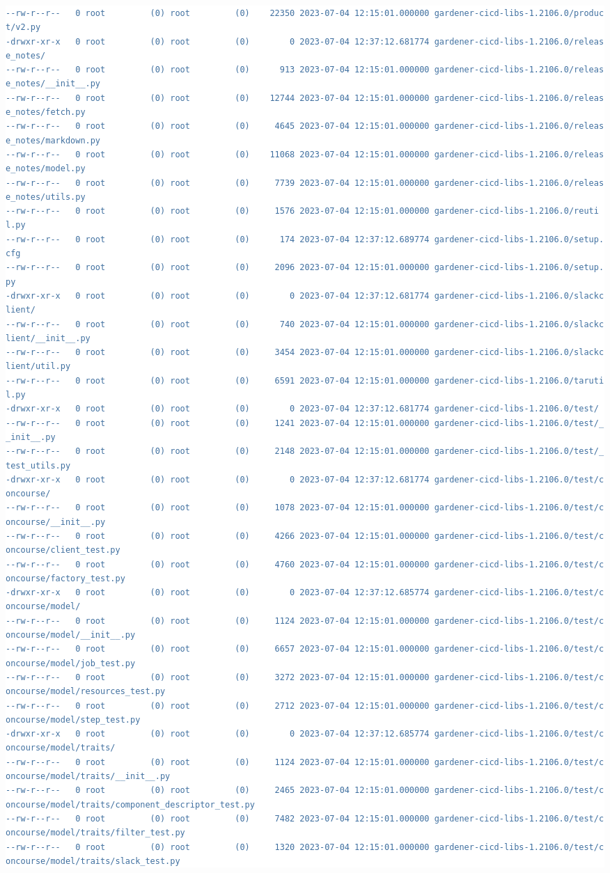 ```diff
--rw-r--r--   0 root         (0) root         (0)    22350 2023-07-04 12:15:01.000000 gardener-cicd-libs-1.2106.0/product/v2.py
-drwxr-xr-x   0 root         (0) root         (0)        0 2023-07-04 12:37:12.681774 gardener-cicd-libs-1.2106.0/release_notes/
--rw-r--r--   0 root         (0) root         (0)      913 2023-07-04 12:15:01.000000 gardener-cicd-libs-1.2106.0/release_notes/__init__.py
--rw-r--r--   0 root         (0) root         (0)    12744 2023-07-04 12:15:01.000000 gardener-cicd-libs-1.2106.0/release_notes/fetch.py
--rw-r--r--   0 root         (0) root         (0)     4645 2023-07-04 12:15:01.000000 gardener-cicd-libs-1.2106.0/release_notes/markdown.py
--rw-r--r--   0 root         (0) root         (0)    11068 2023-07-04 12:15:01.000000 gardener-cicd-libs-1.2106.0/release_notes/model.py
--rw-r--r--   0 root         (0) root         (0)     7739 2023-07-04 12:15:01.000000 gardener-cicd-libs-1.2106.0/release_notes/utils.py
--rw-r--r--   0 root         (0) root         (0)     1576 2023-07-04 12:15:01.000000 gardener-cicd-libs-1.2106.0/reutil.py
--rw-r--r--   0 root         (0) root         (0)      174 2023-07-04 12:37:12.689774 gardener-cicd-libs-1.2106.0/setup.cfg
--rw-r--r--   0 root         (0) root         (0)     2096 2023-07-04 12:15:01.000000 gardener-cicd-libs-1.2106.0/setup.py
-drwxr-xr-x   0 root         (0) root         (0)        0 2023-07-04 12:37:12.681774 gardener-cicd-libs-1.2106.0/slackclient/
--rw-r--r--   0 root         (0) root         (0)      740 2023-07-04 12:15:01.000000 gardener-cicd-libs-1.2106.0/slackclient/__init__.py
--rw-r--r--   0 root         (0) root         (0)     3454 2023-07-04 12:15:01.000000 gardener-cicd-libs-1.2106.0/slackclient/util.py
--rw-r--r--   0 root         (0) root         (0)     6591 2023-07-04 12:15:01.000000 gardener-cicd-libs-1.2106.0/tarutil.py
-drwxr-xr-x   0 root         (0) root         (0)        0 2023-07-04 12:37:12.681774 gardener-cicd-libs-1.2106.0/test/
--rw-r--r--   0 root         (0) root         (0)     1241 2023-07-04 12:15:01.000000 gardener-cicd-libs-1.2106.0/test/__init__.py
--rw-r--r--   0 root         (0) root         (0)     2148 2023-07-04 12:15:01.000000 gardener-cicd-libs-1.2106.0/test/_test_utils.py
-drwxr-xr-x   0 root         (0) root         (0)        0 2023-07-04 12:37:12.681774 gardener-cicd-libs-1.2106.0/test/concourse/
--rw-r--r--   0 root         (0) root         (0)     1078 2023-07-04 12:15:01.000000 gardener-cicd-libs-1.2106.0/test/concourse/__init__.py
--rw-r--r--   0 root         (0) root         (0)     4266 2023-07-04 12:15:01.000000 gardener-cicd-libs-1.2106.0/test/concourse/client_test.py
--rw-r--r--   0 root         (0) root         (0)     4760 2023-07-04 12:15:01.000000 gardener-cicd-libs-1.2106.0/test/concourse/factory_test.py
-drwxr-xr-x   0 root         (0) root         (0)        0 2023-07-04 12:37:12.685774 gardener-cicd-libs-1.2106.0/test/concourse/model/
--rw-r--r--   0 root         (0) root         (0)     1124 2023-07-04 12:15:01.000000 gardener-cicd-libs-1.2106.0/test/concourse/model/__init__.py
--rw-r--r--   0 root         (0) root         (0)     6657 2023-07-04 12:15:01.000000 gardener-cicd-libs-1.2106.0/test/concourse/model/job_test.py
--rw-r--r--   0 root         (0) root         (0)     3272 2023-07-04 12:15:01.000000 gardener-cicd-libs-1.2106.0/test/concourse/model/resources_test.py
--rw-r--r--   0 root         (0) root         (0)     2712 2023-07-04 12:15:01.000000 gardener-cicd-libs-1.2106.0/test/concourse/model/step_test.py
-drwxr-xr-x   0 root         (0) root         (0)        0 2023-07-04 12:37:12.685774 gardener-cicd-libs-1.2106.0/test/concourse/model/traits/
--rw-r--r--   0 root         (0) root         (0)     1124 2023-07-04 12:15:01.000000 gardener-cicd-libs-1.2106.0/test/concourse/model/traits/__init__.py
--rw-r--r--   0 root         (0) root         (0)     2465 2023-07-04 12:15:01.000000 gardener-cicd-libs-1.2106.0/test/concourse/model/traits/component_descriptor_test.py
--rw-r--r--   0 root         (0) root         (0)     7482 2023-07-04 12:15:01.000000 gardener-cicd-libs-1.2106.0/test/concourse/model/traits/filter_test.py
--rw-r--r--   0 root         (0) root         (0)     1320 2023-07-04 12:15:01.000000 gardener-cicd-libs-1.2106.0/test/concourse/model/traits/slack_test.py
```